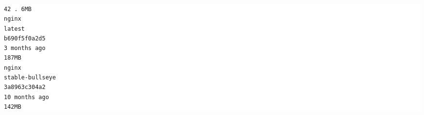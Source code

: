     42 . 6MB
    nginx
    latest
    b690f5f0a2d5
    3 months ago
    187MB
    nginx
    stable-bullseye
    3a8963c304a2
    10 months ago
    142MB

[^25]: 54. 173. 241. 201 \| 172. 31.88.21 \| t2.micro \| null
    \[ centos@ip-172-31-88-21 \~ \]$ docker create nginx: latest
    ebad478b491f981ae8bad90bfb863ble7dd84f725786e04b5683df22c26202

[^26]: 54 . 173 . 241. 201 \| 172. 31.88.21 \| t2.micro \| null
    \[ centos@ip-172-31-88-21 \~ \]$ docker ps
    CONTAINER ID
    IMAGE
    COMMAND
    CREATED
    STATUS
    PORTS
    NAMES
    54 . 173. 241. 201 \| 172. 31.88.21 \| t2.micro \| null
    \[ centos@ip-172-31-88-21 \~ \]$ docker ps -a
    CONTAINER ID
    IMAGE
    COMMAND
    CREATED
    STATUS
    PORTS
    NAMES
    eb6ad478b491
    nginx : latest
    " / docker-entrypoint..."
    About a minute ago
    Created
    goofy blackwell
    54 . 173 . 241. 201 \| 172.31.88.21 \| t2.micro \| null
    \[ centos(ip-172-31-88-21 \~ \]$

[^27]: 54. 173 . 241. 201 \| 172. 31.88.21 \| t2.micro \| null
    \[ centos@ip-172-31-88-21 \~ \]$ docker ps -a
    CONTAINER ID
    IMAGE
    COMMAND
    CREATED
    STATUS
    PORTS
    NAMES
    eb6ad478b491
    nginx : latest
    " /docker-entrypoint...."
    About a minute ago
    Created
    goofy_blackwell
    54 . 173. 241 . 201 \| 172. 31.88.21 \| t2.micro \| null
    \[ centos@ip-172-31-88-21 \~ \]$ docker start ebbad478b491
    ebbad478b491


[^1]: Physical Servers, Virtualisation, Containerization
[^2]: Physical Servers --> booting time is very high
[^3]: apartments/Virtualisation
[^4]: Guest OS-3
[^5]: single rooms
[^6]: configuration == all your things
[^7]: Instances (1/4) Info
[^8]: X
[^9]: 54 . 173. 241. 201 \| 172. 31.88.21 \| t2.micro \| null
[^10]: 54 . 173 . 241 . 201 \| 172. 31.88.21 \| t2.micro \| null
[^11]: 54 . 173 . 241. 201 \| 172. 31. 88.21 \| t2.micro \| null
[^12]: 54 . 173 . 241. 201 \| 172. 31. 88.21 \| t2.micro \| null
[^13]: 54 . 173. 241. 201 \| 172.31.88.21 \| t2.micro \| null
[^14]: \[ centos@ip-172-31-88-21 \~ \]$ sudo su
[^15]: 54 . 173. 241. 201 \| 172.31.88.21 \| t2. micro \| null
[^16]: image vs container
[^17]: \[ centos@ip-172-31-88-21 \~ \]$ docker images
[^18]: 54. 173. 241.201 \| 172.31.88.21 \| t2.micro \| null
[^19]: docker images --> show you the images exist in server
[^20]: Instances \| EC2 \| us-east-1
[^21]: F
[^22]: 54 . 173 . 241 . 201 \| 172. 31.88.21 \| t2.micro \| null
[^23]: 54 . 173 . 241. 201 \| 172. 31.88.21 \| t2. micro \| null
[^24]: 54 . 173 . 241. 201 \| 172. 31. 88.21 \| t2.micro \| null
[^28]: 54 . 173 . 241. 201 \| 172. 31.88.21 \| t2.micro \| null
[^29]: 54 . 173. 241. 201 \| 172. 31.88.21 \| t2.micro \| null
[^30]: 54 . 173 . 241. 201 \| 172. 31.88.21 \| t2.micro \| null
[^31]: docker rm container id
[^32]: 54 . 173 . 241. 201 \| 172.31.88.21 \| t2.micro \| null
[^33]: 54 . 173. 241. 201 \| 172. 31.88.21 \| t2.micro \| null
[^34]: \[ centos@ip-172-31-88-21 \~ \]$ docker run nginx
[^35]: 9f3589a5fc50: Pull complete
[^36]: 54 . 173 . 241 . 201 \| 172. 31.88.21 \| t2.micro \| null
[^37]: 54 . 173. 241. 201 \| 172. 31.88.21 \| t2.micro \| null
[^38]: 54 . 173 . 241. 201 \| 172. 31.88.21 \| t2.micro \| null
[^39]: 0-65, 535 ports
[^40]: C
[^41]: VM
[^42]: 54. 173. 241.201 \| 172. 31.88.21 \| t2.micro \| null
[^43]: F
[^44]: \[ centos@ip-172-31-88-21 \~ \]$ docker run -d -p 8080:80 nginx
[^45]: C
[^46]: 54 . 173. 241 . 201 \| 172 . 31. 88.21 \| t2.micro \| null
[^47]: 54 . 173. 241. 201 \| 172.31.88.21 \| t2.micro \| null
[^48]: \[ centos@ip-172-31-88-21 \~ \]$ docker exec -it nginx daws76s bash
[^49]: \[ centos@ip-172-31-88-21 \~ \]$ docker ps
[^50]: "Networks" : {
[^51]: XJ
[^52]: chowd@chowdary MINGW64
[^53]: FROM
[^54]: user@AshDexter-T480 MINGW64 /c/devops/daws-76s/repos/notes (master)
[^55]: File Edit Selection View Go
[^56]: 34.229.144.33
[^57]: 34. 229. 144. 33 \| 172.31.22.2 \| t2. micro \| null
[^58]: 34 . 226.215.227 \| 172. 31. 44.186 \| t2.micro \| https: //github. com/chilops/dockerfiles.git
[^59]: 34 . 226. 215.227 \| 172. 31. 44.186 \| t2.micro \| https: / /github. com/chilops/dockerfiles.git
[^60]: 34 . 226. 215.227 \| 172 . 31. 44.186 \| t2.micro \| https: / /github. com/chilops/dockerfiles.git
[^61]: C
[^62]: EXPLORER
[^63]: 34 . 229. 144.33 \| 172.31.22.2 \| t2. micro \| https: / /github. com/daws-76s/dockerfiles .git
[^64]: 34 . 229. 144.33 \| 172. 31.22.2 \| t2. micro \| https: //github. com/daws-76s/dockerfiles .git
[^65]: RUN VS CMD
[^66]: V
[^67]: X1 Carbon@DESKTOP-CGKCN7Q MINGW64 /c/devops/daws76s/repos
[^68]: 34 . 229. 144.33 \| 172.31.22.2 \| t2. micro \| https: //github. com/daws-76s/dockerfiles .git
[^69]: \[ centos@ip-172-31-22-2 \~/dockerfiles/CMD \]$ docker build -t cmd:v1 .
[^70]: \[ centos@ip-172-31-22-2 \~/dockerfiles/CMD \]$ docker run -d -p 80:80 cmd: v1
[^71]: Instances \| EC X () daws-76s/doc x @ Dockerfile ref. X \| G nginx running X N Deploying NC X \] & docker - How X